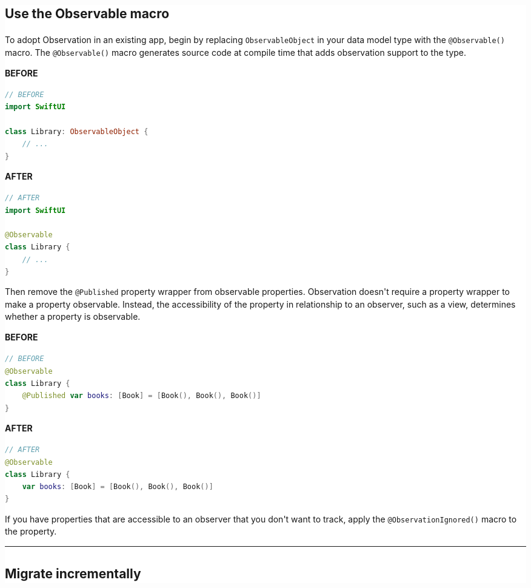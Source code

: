 ## Use the Observable macro

To adopt Observation in an existing app, begin by replacing `ObservableObject` in your data model type with the `@Observable()` macro. The `@Observable()` macro generates source code at compile time that adds observation support to the type.

**BEFORE**
```swift
// BEFORE
import SwiftUI

class Library: ObservableObject {
    // ...
}
```

**AFTER**
```swift
// AFTER
import SwiftUI

@Observable
class Library {
    // ...
}
```

Then remove the `@Published` property wrapper from observable properties. Observation doesn't require a property wrapper to make a property observable. Instead, the accessibility of the property in relationship to an observer, such as a view, determines whether a property is observable.

**BEFORE**
```swift
// BEFORE
@Observable
class Library {
    @Published var books: [Book] = [Book(), Book(), Book()]
}
```

**AFTER**
```swift
// AFTER
@Observable
class Library {
    var books: [Book] = [Book(), Book(), Book()]
}
```

If you have properties that are accessible to an observer that you don't want to track, apply the `@ObservationIgnored()` macro to the property.

***

## Migrate incrementally

